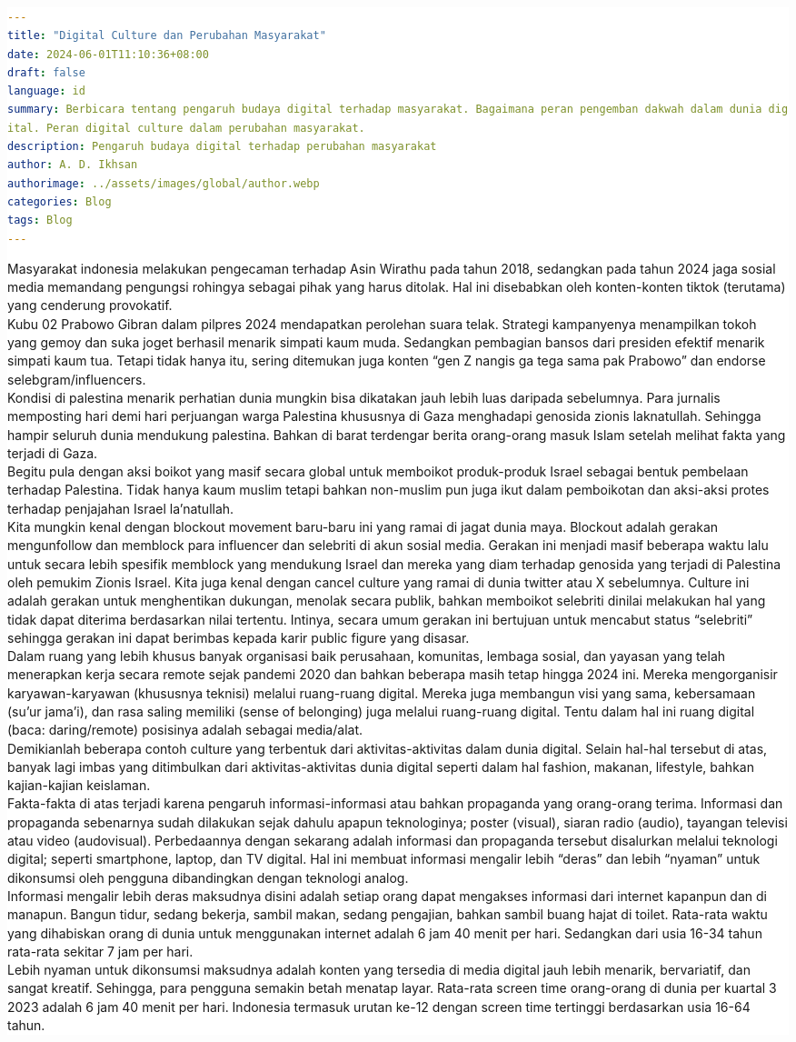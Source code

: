 ```yaml
---
title: "Digital Culture dan Perubahan Masyarakat"
date: 2024-06-01T11:10:36+08:00
draft: false
language: id
summary: Berbicara tentang pengaruh budaya digital terhadap masyarakat. Bagaimana peran pengemban dakwah dalam dunia digital. Peran digital culture dalam perubahan masyarakat. 
description: Pengaruh budaya digital terhadap perubahan masyarakat
author: A. D. Ikhsan
authorimage: ../assets/images/global/author.webp
categories: Blog
tags: Blog
---
```

Masyarakat indonesia melakukan pengecaman terhadap Asin Wirathu pada tahun 2018, sedangkan pada tahun 2024 jaga sosial media memandang pengungsi rohingya sebagai pihak yang harus ditolak. Hal ini disebabkan oleh konten-konten tiktok (terutama) yang cenderung provokatif.  
Kubu 02 Prabowo Gibran dalam pilpres 2024 mendapatkan perolehan suara telak. Strategi kampanyenya menampilkan tokoh yang gemoy dan suka joget berhasil menarik simpati kaum muda. Sedangkan pembagian bansos dari presiden efektif menarik simpati kaum tua. Tetapi tidak hanya itu, sering ditemukan juga konten “gen Z nangis ga tega sama pak Prabowo” dan endorse selebgram/influencers.  
Kondisi di palestina menarik perhatian dunia mungkin bisa dikatakan jauh lebih luas daripada sebelumnya. Para jurnalis memposting hari demi hari perjuangan warga Palestina khususnya di Gaza menghadapi genosida zionis laknatullah. Sehingga hampir seluruh dunia mendukung palestina. Bahkan di barat terdengar berita orang-orang masuk Islam setelah melihat fakta yang terjadi di Gaza.  
Begitu pula dengan aksi boikot yang masif secara global untuk memboikot produk-produk Israel sebagai bentuk pembelaan terhadap Palestina. Tidak hanya kaum muslim tetapi bahkan non-muslim pun juga ikut dalam pemboikotan dan aksi-aksi protes terhadap penjajahan Israel la’natullah.  
Kita mungkin kenal dengan blockout movement baru-baru ini yang ramai di jagat dunia maya. Blockout adalah gerakan mengunfollow dan memblock para influencer dan selebriti di akun sosial media. Gerakan ini menjadi masif beberapa waktu lalu untuk secara lebih spesifik memblock yang mendukung Israel dan mereka yang diam terhadap genosida yang terjadi di Palestina oleh pemukim Zionis Israel.
Kita juga kenal dengan cancel culture yang ramai di dunia twitter atau X sebelumnya. Culture ini adalah gerakan untuk menghentikan dukungan, menolak secara publik, bahkan memboikot selebriti dinilai melakukan hal yang tidak dapat diterima berdasarkan nilai tertentu. Intinya, secara umum gerakan ini bertujuan untuk mencabut status “selebriti” sehingga gerakan ini dapat berimbas kepada karir public figure yang disasar.  
Dalam ruang yang lebih khusus banyak organisasi baik perusahaan, komunitas, lembaga sosial,  dan yayasan yang telah menerapkan kerja secara remote sejak pandemi 2020 dan bahkan beberapa masih tetap hingga 2024 ini. Mereka mengorganisir karyawan-karyawan (khususnya teknisi) melalui ruang-ruang digital. Mereka juga membangun visi yang sama, kebersamaan (su’ur jama’i), dan rasa saling memiliki (sense of belonging) juga melalui ruang-ruang digital. Tentu dalam hal ini ruang digital (baca: daring/remote) posisinya adalah sebagai media/alat.  
Demikianlah beberapa contoh culture yang terbentuk dari aktivitas-aktivitas dalam dunia digital. Selain hal-hal tersebut di atas, banyak lagi imbas yang ditimbulkan dari aktivitas-aktivitas dunia digital seperti dalam hal fashion, makanan, lifestyle, bahkan kajian-kajian keislaman.  
Fakta-fakta di atas terjadi karena pengaruh informasi-informasi atau bahkan propaganda yang orang-orang terima. Informasi dan propaganda sebenarnya sudah dilakukan sejak dahulu apapun teknologinya; poster (visual), siaran radio (audio), tayangan televisi atau video (audovisual). Perbedaannya dengan sekarang adalah informasi dan propaganda tersebut disalurkan melalui teknologi digital; seperti smartphone, laptop, dan TV digital. Hal ini membuat informasi mengalir lebih “deras” dan lebih “nyaman” untuk dikonsumsi oleh pengguna dibandingkan dengan teknologi analog.  
Informasi mengalir lebih deras maksudnya disini adalah setiap orang dapat mengakses informasi dari internet kapanpun dan di manapun. Bangun tidur, sedang bekerja, sambil makan, sedang pengajian,  bahkan sambil buang hajat di toilet. Rata-rata waktu yang dihabiskan orang di dunia untuk menggunakan internet adalah 6 jam 40 menit per hari. Sedangkan dari usia 16-34 tahun rata-rata sekitar 7 jam per hari.  
Lebih nyaman untuk dikonsumsi maksudnya adalah konten yang tersedia di media digital jauh lebih menarik, bervariatif, dan sangat kreatif. Sehingga, para pengguna semakin betah menatap layar. Rata-rata screen time orang-orang di dunia per kuartal 3 2023 adalah 6 jam 40 menit per hari. Indonesia termasuk urutan ke-12 dengan screen time tertinggi berdasarkan usia 16-64 tahun.  